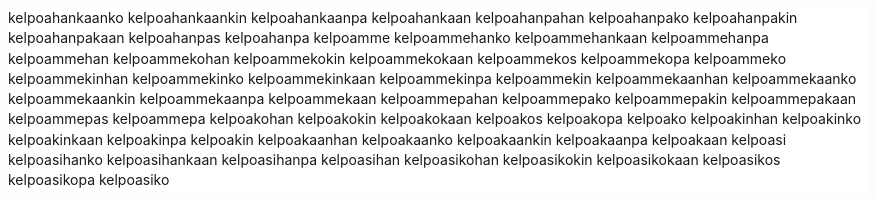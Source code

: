 kelpoahankaanko
kelpoahankaankin
kelpoahankaanpa
kelpoahankaan
kelpoahanpahan
kelpoahanpako
kelpoahanpakin
kelpoahanpakaan
kelpoahanpas
kelpoahanpa
kelpoamme
kelpoammehanko
kelpoammehankaan
kelpoammehanpa
kelpoammehan
kelpoammekohan
kelpoammekokin
kelpoammekokaan
kelpoammekos
kelpoammekopa
kelpoammeko
kelpoammekinhan
kelpoammekinko
kelpoammekinkaan
kelpoammekinpa
kelpoammekin
kelpoammekaanhan
kelpoammekaanko
kelpoammekaankin
kelpoammekaanpa
kelpoammekaan
kelpoammepahan
kelpoammepako
kelpoammepakin
kelpoammepakaan
kelpoammepas
kelpoammepa
kelpoakohan
kelpoakokin
kelpoakokaan
kelpoakos
kelpoakopa
kelpoako
kelpoakinhan
kelpoakinko
kelpoakinkaan
kelpoakinpa
kelpoakin
kelpoakaanhan
kelpoakaanko
kelpoakaankin
kelpoakaanpa
kelpoakaan
kelpoasi
kelpoasihanko
kelpoasihankaan
kelpoasihanpa
kelpoasihan
kelpoasikohan
kelpoasikokin
kelpoasikokaan
kelpoasikos
kelpoasikopa
kelpoasiko